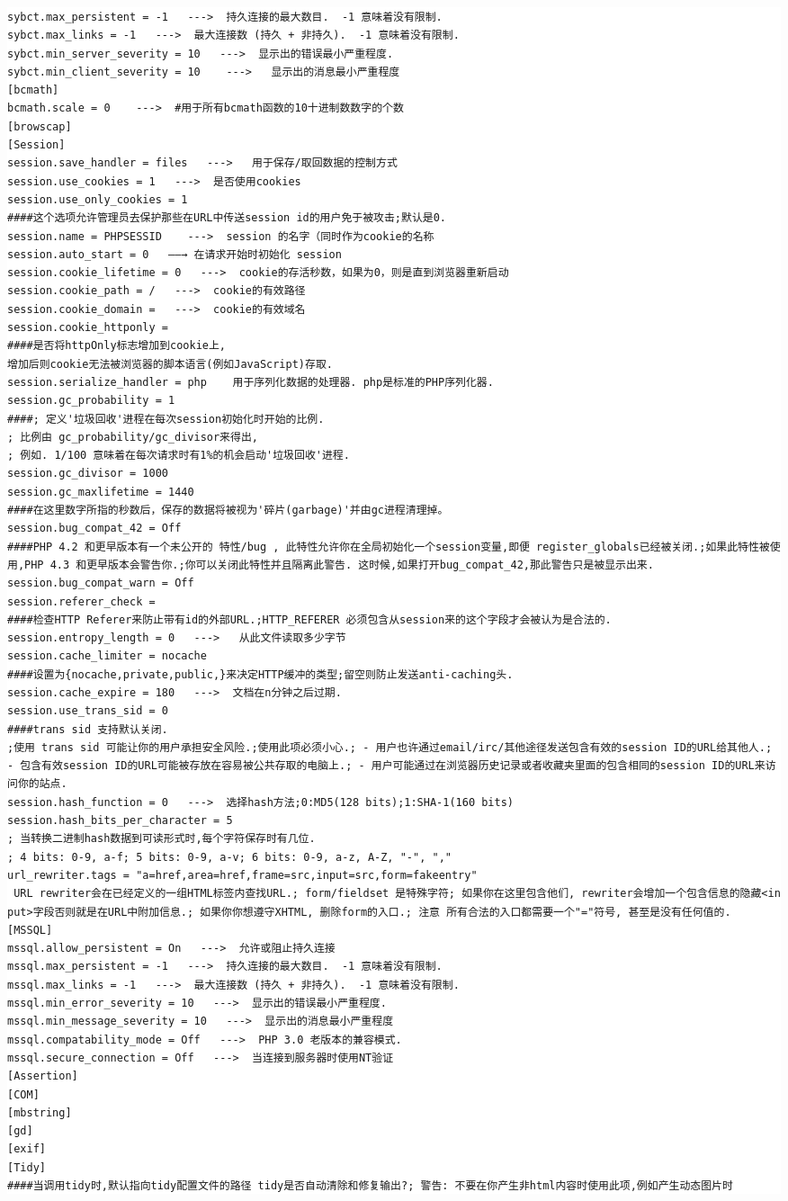     sybct.max_persistent = -1   --->  持久连接的最大数目.  -1 意味着没有限制.
    sybct.max_links = -1   --->  最大连接数 (持久 + 非持久).  -1 意味着没有限制.
    sybct.min_server_severity = 10   --->  显示出的错误最小严重程度.
    sybct.min_client_severity = 10    --->   显示出的消息最小严重程度
    [bcmath]
    bcmath.scale = 0    --->  #用于所有bcmath函数的10十进制数数字的个数
    [browscap]
    [Session]   
    session.save_handler = files   --->   用于保存/取回数据的控制方式
    session.use_cookies = 1   --->  是否使用cookies
    session.use_only_cookies = 1
    ####这个选项允许管理员去保护那些在URL中传送session id的用户免于被攻击;默认是0.
    session.name = PHPSESSID    --->  session 的名字（同时作为cookie的名称
    session.auto_start = 0   ——→ 在请求开始时初始化 session
    session.cookie_lifetime = 0   --->  cookie的存活秒数，如果为0，则是直到浏览器重新启动
    session.cookie_path = /   --->  cookie的有效路径
    session.cookie_domain =   --->  cookie的有效域名
    session.cookie_httponly = 
    ####是否将httpOnly标志增加到cookie上,
    增加后则cookie无法被浏览器的脚本语言(例如JavaScript)存取.
    session.serialize_handler = php    用于序列化数据的处理器. php是标准的PHP序列化器.
    session.gc_probability = 1 
    ####; 定义'垃圾回收'进程在每次session初始化时开始的比例.
    ; 比例由 gc_probability/gc_divisor来得出,
    ; 例如. 1/100 意味着在每次请求时有1%的机会启动'垃圾回收'进程.
    session.gc_divisor = 1000
    session.gc_maxlifetime = 1440
    ####在这里数字所指的秒数后，保存的数据将被视为'碎片(garbage)'并由gc进程清理掉。
    session.bug_compat_42 = Off
    ####PHP 4.2 和更早版本有一个未公开的 特性/bug , 此特性允许你在全局初始化一个session变量,即便 register_globals已经被关闭.;如果此特性被使用,PHP 4.3 和更早版本会警告你.;你可以关闭此特性并且隔离此警告. 这时候,如果打开bug_compat_42,那此警告只是被显示出来.
    session.bug_compat_warn = Off
    session.referer_check =
    ####检查HTTP Referer来防止带有id的外部URL.;HTTP_REFERER 必须包含从session来的这个字段才会被认为是合法的.
    session.entropy_length = 0   --->   从此文件读取多少字节
    session.cache_limiter = nocache
    ####设置为{nocache,private,public,}来决定HTTP缓冲的类型;留空则防止发送anti-caching头.
    session.cache_expire = 180   --->  文档在n分钟之后过期.
    session.use_trans_sid = 0
    ####trans sid 支持默认关闭.
    ;使用 trans sid 可能让你的用户承担安全风险.;使用此项必须小心.; - 用户也许通过email/irc/其他途径发送包含有效的session ID的URL给其他人.; - 包含有效session ID的URL可能被存放在容易被公共存取的电脑上.; - 用户可能通过在浏览器历史记录或者收藏夹里面的包含相同的session ID的URL来访问你的站点.
    session.hash_function = 0   --->  选择hash方法;0:MD5(128 bits);1:SHA-1(160 bits)
    session.hash_bits_per_character = 5
    ; 当转换二进制hash数据到可读形式时,每个字符保存时有几位.
    ; 4 bits: 0-9, a-f; 5 bits: 0-9, a-v; 6 bits: 0-9, a-z, A-Z, "-", ","
    url_rewriter.tags = "a=href,area=href,frame=src,input=src,form=fakeentry"
     URL rewriter会在已经定义的一组HTML标签内查找URL.; form/fieldset 是特殊字符; 如果你在这里包含他们, rewriter会增加一个包含信息的隐藏<input>字段否则就是在URL中附加信息.; 如果你你想遵守XHTML, 删除form的入口.; 注意 所有合法的入口都需要一个"="符号, 甚至是没有任何值的.
    [MSSQL]
    mssql.allow_persistent = On   --->  允许或阻止持久连接
    mssql.max_persistent = -1   --->  持久连接的最大数目.  -1 意味着没有限制.
    mssql.max_links = -1   --->  最大连接数 (持久 + 非持久).  -1 意味着没有限制.
    mssql.min_error_severity = 10   --->  显示出的错误最小严重程度.
    mssql.min_message_severity = 10   --->  显示出的消息最小严重程度
    mssql.compatability_mode = Off   --->  PHP 3.0 老版本的兼容模式.
    mssql.secure_connection = Off   --->  当连接到服务器时使用NT验证
    [Assertion]
    [COM]
    [mbstring]
    [gd]
    [exif]
    [Tidy]
    ####当调用tidy时,默认指向tidy配置文件的路径 tidy是否自动清除和修复输出?; 警告: 不要在你产生非html内容时使用此项,例如产生动态图片时